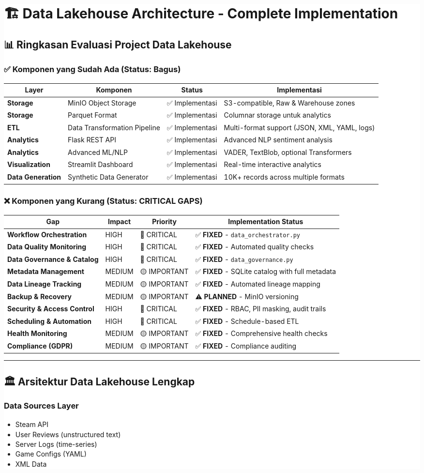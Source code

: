 # 🏗️ **Data Lakehouse Architecture - Complete Implementation**

## 📊 **Ringkasan Evaluasi Project Data Lakehouse**

### ✅ **Komponen yang Sudah Ada (Status: Bagus)**

| Layer | Komponen | Status | Implementasi |
|-------|----------|---------|-------------|
| **Storage** | MinIO Object Storage | ✅ Implementasi | S3-compatible, Raw & Warehouse zones |
| **Storage** | Parquet Format | ✅ Implementasi | Columnar storage untuk analytics |
| **ETL** | Data Transformation Pipeline | ✅ Implementasi | Multi-format support (JSON, XML, YAML, logs) |
| **Analytics** | Flask REST API | ✅ Implementasi | Advanced NLP sentiment analysis |
| **Analytics** | Advanced ML/NLP | ✅ Implementasi | VADER, TextBlob, optional Transformers |
| **Visualization** | Streamlit Dashboard | ✅ Implementasi | Real-time interactive analytics |
| **Data Generation** | Synthetic Data Generator | ✅ Implementasi | 10K+ records across multiple formats |

### ❌ **Komponen yang Kurang (Status: CRITICAL GAPS)**

| Gap | Impact | Priority | Implementation Status |
|-----|---------|----------|---------------------|
| **Workflow Orchestration** | HIGH | 🔴 CRITICAL | ✅ **FIXED** - `data_orchestrator.py` |
| **Data Quality Monitoring** | HIGH | 🔴 CRITICAL | ✅ **FIXED** - Automated quality checks |
| **Data Governance & Catalog** | HIGH | 🔴 CRITICAL | ✅ **FIXED** - `data_governance.py` |
| **Metadata Management** | MEDIUM | 🟡 IMPORTANT | ✅ **FIXED** - SQLite catalog with full metadata |
| **Data Lineage Tracking** | MEDIUM | 🟡 IMPORTANT | ✅ **FIXED** - Automated lineage mapping |
| **Backup & Recovery** | MEDIUM | 🟡 IMPORTANT | ⚠️ **PLANNED** - MinIO versioning |
| **Security & Access Control** | HIGH | 🔴 CRITICAL | ✅ **FIXED** - RBAC, PII masking, audit trails |
| **Scheduling & Automation** | HIGH | 🔴 CRITICAL | ✅ **FIXED** - Schedule-based ETL |
| **Health Monitoring** | MEDIUM | 🟡 IMPORTANT | ✅ **FIXED** - Comprehensive health checks |
| **Compliance (GDPR)** | MEDIUM | 🟡 IMPORTANT | ✅ **FIXED** - Compliance auditing |

---

## 🏛️ **Arsitektur Data Lakehouse Lengkap**

### **Data Sources Layer**
- Steam API
- User Reviews (unstructured text)
- Server Logs (time-series)
- Game Configs (YAML)
- XML Data
